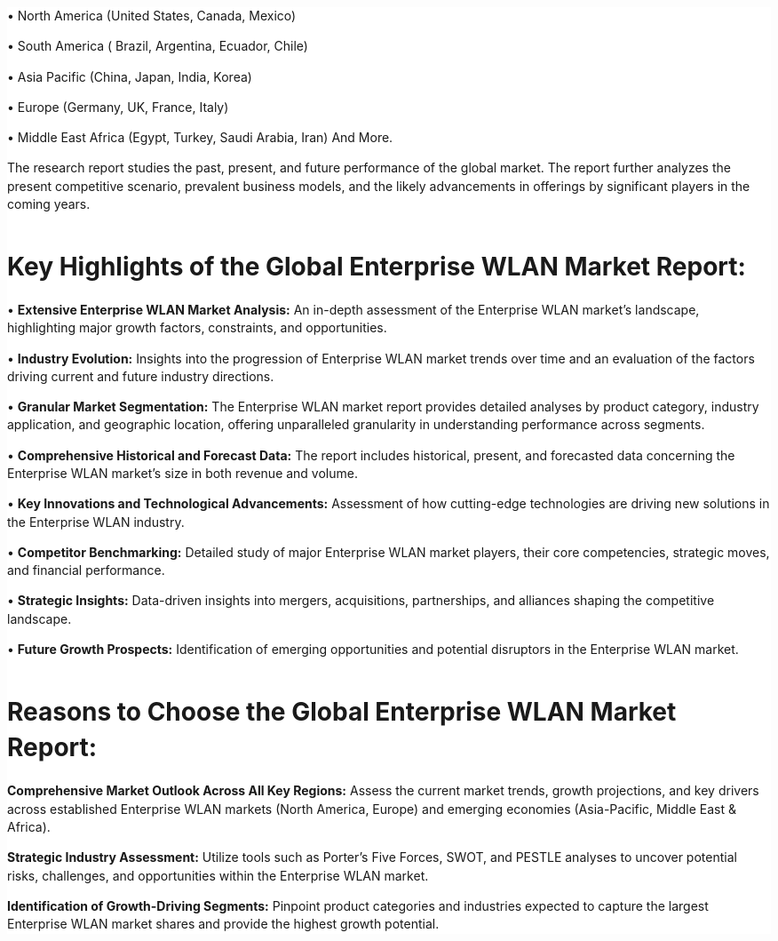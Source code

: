 • North America (United States, Canada, Mexico)

• South America ( Brazil, Argentina, Ecuador, Chile)

• Asia Pacific (China, Japan, India, Korea)

• Europe (Germany, UK, France, Italy)

• Middle East Africa (Egypt, Turkey, Saudi Arabia, Iran) And More.

The research report studies the past, present, and future performance of the global market. The report further analyzes the present competitive scenario, prevalent business models, and the likely advancements in offerings by significant players in the coming years.

# <strong>Key Highlights of the Global Enterprise WLAN Market Report:</strong>

• <strong>Extensive Enterprise WLAN Market Analysis:</strong> An in-depth assessment of the Enterprise WLAN market’s landscape, highlighting major growth factors, constraints, and opportunities.

• <strong>Industry Evolution:</strong> Insights into the progression of Enterprise WLAN market trends over time and an evaluation of the factors driving current and future industry directions.

• <strong>Granular Market Segmentation:</strong> The Enterprise WLAN market report provides detailed analyses by product category, industry application, and geographic location, offering unparalleled granularity in understanding performance across segments.

• <strong>Comprehensive Historical and Forecast Data:</strong> The report includes historical, present, and forecasted data concerning the Enterprise WLAN market’s size in both revenue and volume.

• <strong>Key Innovations and Technological Advancements:</strong> Assessment of how cutting-edge technologies are driving new solutions in the Enterprise WLAN industry.

• <strong>Competitor Benchmarking:</strong> Detailed study of major Enterprise WLAN market players, their core competencies, strategic moves, and financial performance.

• <strong>Strategic Insights:</strong> Data-driven insights into mergers, acquisitions, partnerships, and alliances shaping the competitive landscape.

• <strong>Future Growth Prospects:</strong> Identification of emerging opportunities and potential disruptors in the Enterprise WLAN market.

# <strong>Reasons to Choose the Global Enterprise WLAN Market Report:</strong>

<strong>Comprehensive Market Outlook Across All Key Regions:</strong>
Assess the current market trends, growth projections, and key drivers across established Enterprise WLAN markets (North America, Europe) and emerging economies (Asia-Pacific, Middle East & Africa).

<strong>Strategic Industry Assessment:</strong>
Utilize tools such as Porter’s Five Forces, SWOT, and PESTLE analyses to uncover potential risks, challenges, and opportunities within the Enterprise WLAN market.

<strong>Identification of Growth-Driving Segments:</strong>
Pinpoint product categories and industries expected to capture the largest Enterprise WLAN market shares and provide the highest growth potential.
